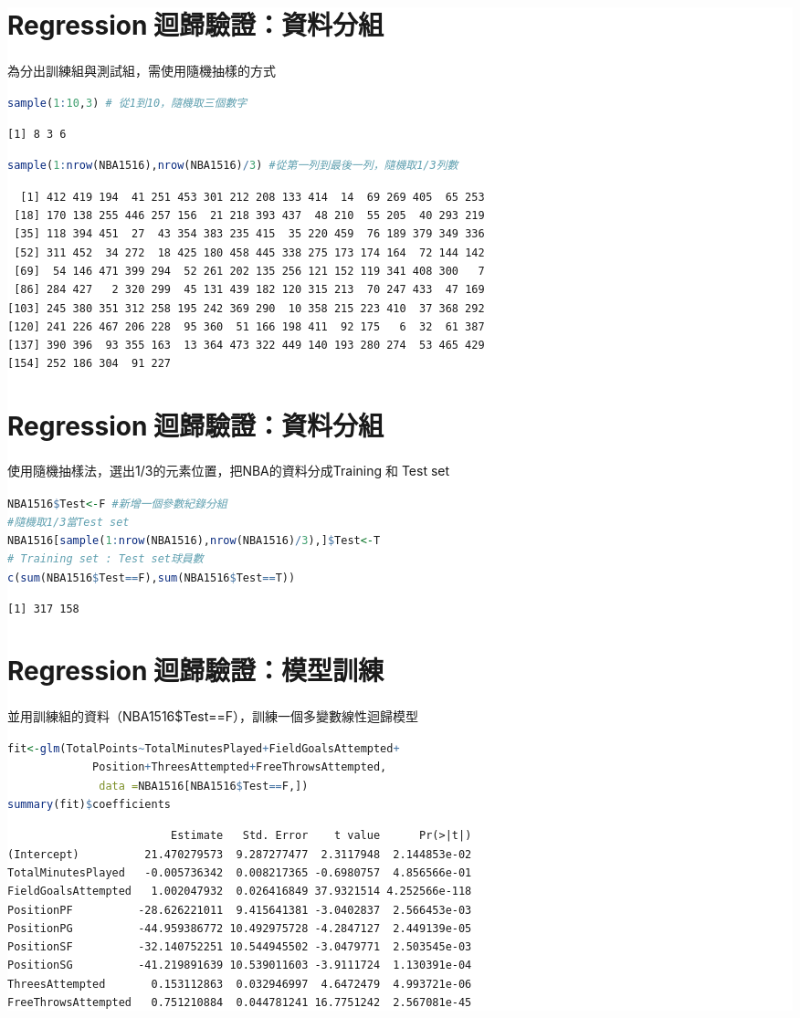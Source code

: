 Regression 迴歸驗證：資料分組
====================================
為分出訓練組與測試組，需使用隨機抽樣的方式

```r
sample(1:10,3) # 從1到10，隨機取三個數字
```

```
[1] 8 3 6
```

```r
sample(1:nrow(NBA1516),nrow(NBA1516)/3) #從第一列到最後一列，隨機取1/3列數
```

```
  [1] 412 419 194  41 251 453 301 212 208 133 414  14  69 269 405  65 253
 [18] 170 138 255 446 257 156  21 218 393 437  48 210  55 205  40 293 219
 [35] 118 394 451  27  43 354 383 235 415  35 220 459  76 189 379 349 336
 [52] 311 452  34 272  18 425 180 458 445 338 275 173 174 164  72 144 142
 [69]  54 146 471 399 294  52 261 202 135 256 121 152 119 341 408 300   7
 [86] 284 427   2 320 299  45 131 439 182 120 315 213  70 247 433  47 169
[103] 245 380 351 312 258 195 242 369 290  10 358 215 223 410  37 368 292
[120] 241 226 467 206 228  95 360  51 166 198 411  92 175   6  32  61 387
[137] 390 396  93 355 163  13 364 473 322 449 140 193 280 274  53 465 429
[154] 252 186 304  91 227
```

Regression 迴歸驗證：資料分組
====================================
使用隨機抽樣法，選出1/3的元素位置，把NBA的資料分成Training 和 Test set

```r
NBA1516$Test<-F #新增一個參數紀錄分組
#隨機取1/3當Test set
NBA1516[sample(1:nrow(NBA1516),nrow(NBA1516)/3),]$Test<-T
# Training set : Test set球員數
c(sum(NBA1516$Test==F),sum(NBA1516$Test==T))
```

```
[1] 317 158
```

Regression 迴歸驗證：模型訓練
====================================
並用訓練組的資料（NBA1516$Test==F），訓練一個多變數線性迴歸模型

```r
fit<-glm(TotalPoints~TotalMinutesPlayed+FieldGoalsAttempted+
             Position+ThreesAttempted+FreeThrowsAttempted,
              data =NBA1516[NBA1516$Test==F,])
summary(fit)$coefficients
```

```
                         Estimate   Std. Error    t value      Pr(>|t|)
(Intercept)          21.470279573  9.287277477  2.3117948  2.144853e-02
TotalMinutesPlayed   -0.005736342  0.008217365 -0.6980757  4.856566e-01
FieldGoalsAttempted   1.002047932  0.026416849 37.9321514 4.252566e-118
PositionPF          -28.626221011  9.415641381 -3.0402837  2.566453e-03
PositionPG          -44.959386772 10.492975728 -4.2847127  2.449139e-05
PositionSF          -32.140752251 10.544945502 -3.0479771  2.503545e-03
PositionSG          -41.219891639 10.539011603 -3.9111724  1.130391e-04
ThreesAttempted       0.153112863  0.032946997  4.6472479  4.993721e-06
FreeThrowsAttempted   0.751210884  0.044781241 16.7751242  2.567081e-45
```
